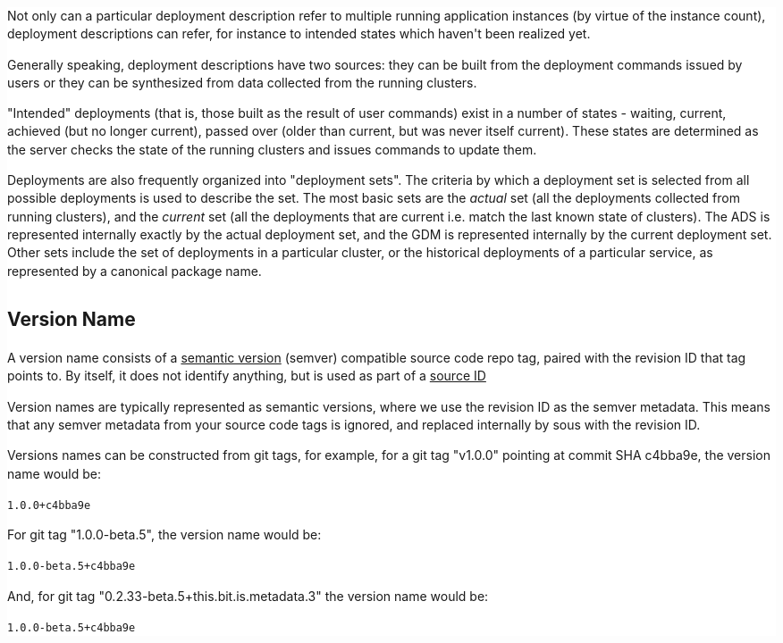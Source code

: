 Not only can a particular deployment description refer to multiple running application instances (by virtue of the instance count),
deployment descriptions can refer, for instance to intended states which haven't been realized yet.

Generally speaking, deployment descriptions have two sources:
they can be built from the deployment commands issued by users
or
they can be synthesized from data collected from the running clusters.

"Intended" deployments (that is, those built as the result of user commands)
exist in a number of states -
waiting,
current,
achieved (but no longer current),
passed over (older than current, but was never itself current).
These states are determined as the server checks the state of the running clusters and issues commands to update them.

Deployments are also frequently organized into "deployment sets".
The criteria by which a deployment set is selected from all possible deployments is used to describe the set.
The most basic sets are
the _actual_ set (all the deployments collected from running clusters),
and
the _current_ set (all the deployments that are current i.e. match the last known state of clusters).
The ADS is represented internally exactly by the actual deployment set,
and
the GDM is represented internally by the current deployment set.
Other sets include the set of deployments in a particular cluster,
or
the historical deployments of a particular service, as represented by a canonical package name.

## Version Name ##

A version name consists of a [semantic version] \(semver\) compatible source code repo tag,
paired with the revision ID that tag points to.
By itself, it does not identify anything, but is used as part of a [source ID](#source-id)

Version names are typically represented as semantic versions, where we use the revision ID as the
semver metadata. This means that any semver metadata from your source code tags is ignored,
and replaced internally by sous with the revision ID.

Versions names can be constructed from git tags, for example, for a git tag "v1.0.0" pointing at
commit SHA c4bba9e, the version name would be:

    1.0.0+c4bba9e

For git tag "1.0.0-beta.5", the version name would be:

    1.0.0-beta.5+c4bba9e

And, for git tag "0.2.33-beta.5+this.bit.is.metadata.3" the version name would be:

    1.0.0-beta.5+c4bba9e


[sous ontology]: ontology.md
[semantic version]: http://semver.org
[version name]: #version-name
[source location]: #source-location